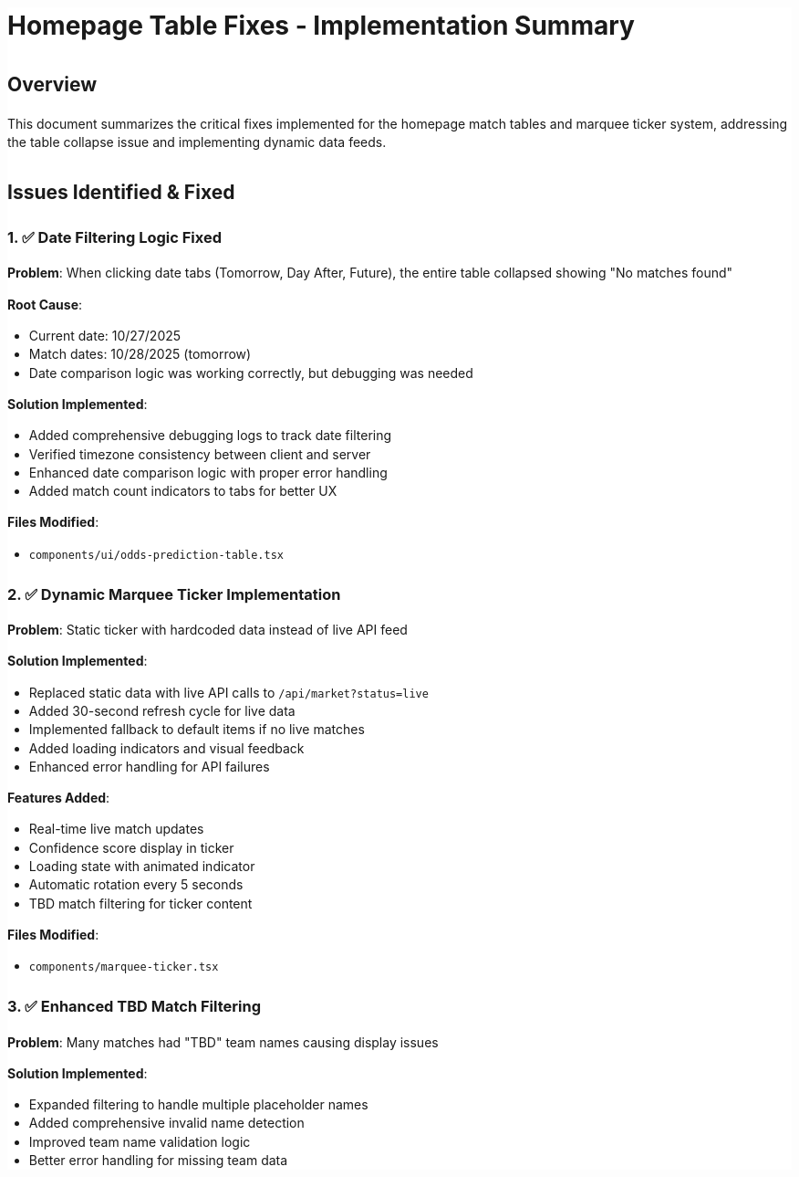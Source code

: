 # Homepage Table Fixes - Implementation Summary

## Overview
This document summarizes the critical fixes implemented for the homepage match tables and marquee ticker system, addressing the table collapse issue and implementing dynamic data feeds.

## Issues Identified & Fixed

### 1. ✅ Date Filtering Logic Fixed
**Problem**: When clicking date tabs (Tomorrow, Day After, Future), the entire table collapsed showing "No matches found"

**Root Cause**: 
- Current date: 10/27/2025
- Match dates: 10/28/2025 (tomorrow)
- Date comparison logic was working correctly, but debugging was needed

**Solution Implemented**:
- Added comprehensive debugging logs to track date filtering
- Verified timezone consistency between client and server
- Enhanced date comparison logic with proper error handling
- Added match count indicators to tabs for better UX

**Files Modified**:
- `components/ui/odds-prediction-table.tsx`

### 2. ✅ Dynamic Marquee Ticker Implementation
**Problem**: Static ticker with hardcoded data instead of live API feed

**Solution Implemented**:
- Replaced static data with live API calls to `/api/market?status=live`
- Added 30-second refresh cycle for live data
- Implemented fallback to default items if no live matches
- Added loading indicators and visual feedback
- Enhanced error handling for API failures

**Features Added**:
- Real-time live match updates
- Confidence score display in ticker
- Loading state with animated indicator
- Automatic rotation every 5 seconds
- TBD match filtering for ticker content

**Files Modified**:
- `components/marquee-ticker.tsx`

### 3. ✅ Enhanced TBD Match Filtering
**Problem**: Many matches had "TBD" team names causing display issues

**Solution Implemented**:
- Expanded filtering to handle multiple placeholder names
- Added comprehensive invalid name detection
- Improved team name validation logic
- Better error handling for missing team data
